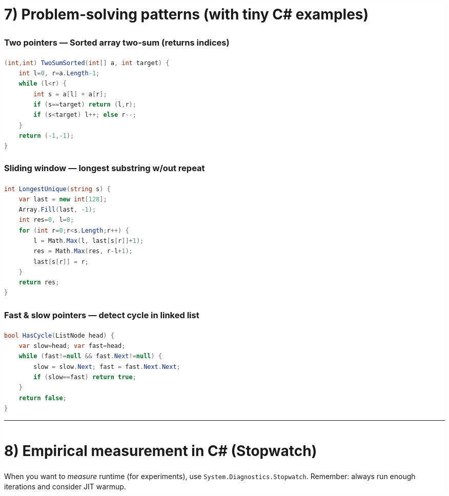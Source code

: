 
# 7) Problem‑solving patterns (with tiny C# examples)

### Two pointers — Sorted array two-sum (returns indices)

```csharp
(int,int) TwoSumSorted(int[] a, int target) {
    int l=0, r=a.Length-1;
    while (l<r) {
        int s = a[l] + a[r];
        if (s==target) return (l,r);
        if (s<target) l++; else r--;
    }
    return (-1,-1);
}
```

### Sliding window — longest substring w/out repeat

```csharp
int LongestUnique(string s) {
    var last = new int[128];
    Array.Fill(last, -1);
    int res=0, l=0;
    for (int r=0;r<s.Length;r++) {
        l = Math.Max(l, last[s[r]]+1);
        res = Math.Max(res, r-l+1);
        last[s[r]] = r;
    }
    return res;
}
```

### Fast & slow pointers — detect cycle in linked list

```csharp
bool HasCycle(ListNode head) {
    var slow=head; var fast=head;
    while (fast!=null && fast.Next!=null) {
        slow = slow.Next; fast = fast.Next.Next;
        if (slow==fast) return true;
    }
    return false;
}
```

---

# 8) Empirical measurement in C# (Stopwatch)

When you want to *measure* runtime (for experiments), use `System.Diagnostics.Stopwatch`. Remember: always run enough iterations and consider JIT warmup.
